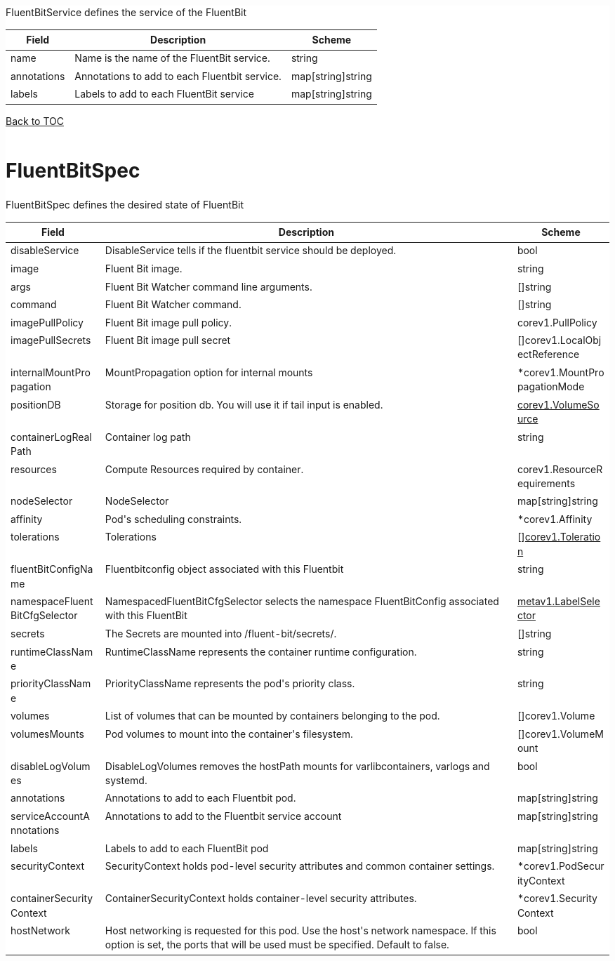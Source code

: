 FluentBitService defines the service of the FluentBit


| Field | Description | Scheme |
| ----- | ----------- | ------ |
| name | Name is the name of the FluentBit service. | string |
| annotations | Annotations to add to each Fluentbit service. | map[string]string |
| labels | Labels to add to each FluentBit service | map[string]string |

[Back to TOC](#table-of-contents)
# FluentBitSpec

FluentBitSpec defines the desired state of FluentBit


| Field | Description | Scheme |
| ----- | ----------- | ------ |
| disableService | DisableService tells if the fluentbit service should be deployed. | bool |
| image | Fluent Bit image. | string |
| args | Fluent Bit Watcher command line arguments. | []string |
| command | Fluent Bit Watcher command. | []string |
| imagePullPolicy | Fluent Bit image pull policy. | corev1.PullPolicy |
| imagePullSecrets | Fluent Bit image pull secret | []corev1.LocalObjectReference |
| internalMountPropagation | MountPropagation option for internal mounts | *corev1.MountPropagationMode |
| positionDB | Storage for position db. You will use it if tail input is enabled. | [corev1.VolumeSource](https://kubernetes.io/docs/reference/generated/kubernetes-api/v1.17/#volume-v1-core) |
| containerLogRealPath | Container log path | string |
| resources | Compute Resources required by container. | corev1.ResourceRequirements |
| nodeSelector | NodeSelector | map[string]string |
| affinity | Pod's scheduling constraints. | *corev1.Affinity |
| tolerations | Tolerations | [][corev1.Toleration](https://kubernetes.io/docs/reference/generated/kubernetes-api/v1.17/#toleration-v1-core) |
| fluentBitConfigName | Fluentbitconfig object associated with this Fluentbit | string |
| namespaceFluentBitCfgSelector | NamespacedFluentBitCfgSelector selects the namespace FluentBitConfig associated with this FluentBit | [metav1.LabelSelector](https://kubernetes.io/docs/reference/generated/kubernetes-api/v1.17/#labelselector-v1-meta) |
| secrets | The Secrets are mounted into /fluent-bit/secrets/<secret-name>. | []string |
| runtimeClassName | RuntimeClassName represents the container runtime configuration. | string |
| priorityClassName | PriorityClassName represents the pod's priority class. | string |
| volumes | List of volumes that can be mounted by containers belonging to the pod. | []corev1.Volume |
| volumesMounts | Pod volumes to mount into the container's filesystem. | []corev1.VolumeMount |
| disableLogVolumes | DisableLogVolumes removes the hostPath mounts for varlibcontainers, varlogs and systemd. | bool |
| annotations | Annotations to add to each Fluentbit pod. | map[string]string |
| serviceAccountAnnotations | Annotations to add to the Fluentbit service account | map[string]string |
| labels | Labels to add to each FluentBit pod | map[string]string |
| securityContext | SecurityContext holds pod-level security attributes and common container settings. | *corev1.PodSecurityContext |
| containerSecurityContext | ContainerSecurityContext holds container-level security attributes. | *corev1.SecurityContext |
| hostNetwork | Host networking is requested for this pod. Use the host's network namespace. If this option is set, the ports that will be used must be specified. Default to false. | bool |